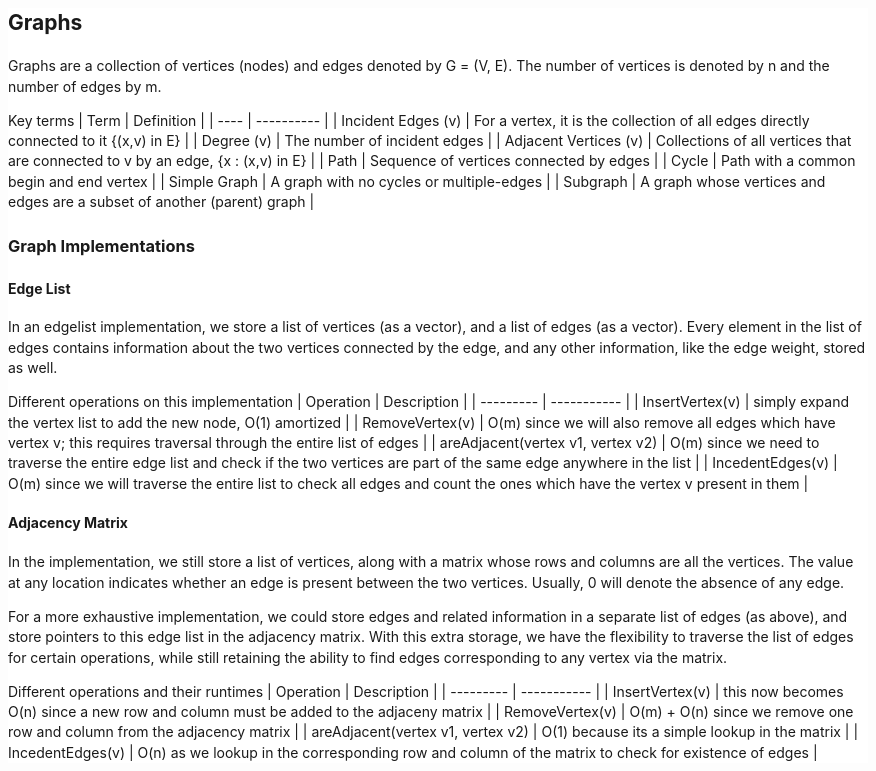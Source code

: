 ## Graphs

Graphs are a collection of vertices (nodes) and edges denoted by G = (V, E). The number of vertices is denoted by n and the number of edges by m.

Key terms
| Term | Definition |
| ---- | ---------- |
| Incident Edges (v) | For a vertex, it is the collection of all edges directly connected to it {(x,v) in E} |
| Degree (v) | The number of incident edges |
| Adjacent Vertices (v) | Collections of all vertices that are connected to v by an edge, {x : (x,v) in E} |
| Path | Sequence of vertices connected by edges |
| Cycle | Path with a common begin and end vertex |
| Simple Graph | A graph with no cycles or multiple-edges |
| Subgraph | A graph whose vertices and edges are a subset of another (parent) graph |

### Graph Implementations
#### Edge List
In an edgelist implementation, we store a list of vertices (as a vector), and a list of edges (as a vector). Every element in the list of edges contains information about the two vertices connected by the edge, and any other information, like the edge weight, stored as well.

Different operations on this implementation
| Operation | Description |
| --------- | ----------- |
| InsertVertex(v) | simply expand the vertex list to add the new node, O(1) amortized |
| RemoveVertex(v) | O(m) since we will also remove all edges which have vertex v; this requires traversal through the entire list of edges |
| areAdjacent(vertex v1, vertex v2) | O(m) since we need to traverse the entire edge list and check if the two vertices are part of the same edge anywhere in the list |
| IncedentEdges(v) | O(m) since we will traverse the entire list to check all edges and count the ones which have the vertex v present in them |

#### Adjacency Matrix
In the implementation, we still store a list of vertices, along with a matrix whose rows and columns are all the vertices. The value at any location indicates whether an edge is present between the two vertices. Usually, 0 will denote the absence of any edge.

For a more exhaustive implementation, we could store edges and related information in a separate list of edges (as above), and store pointers to this edge list in the adjacency matrix. With this extra storage, we have the flexibility to traverse the list of edges for certain operations, while still retaining the ability to find edges corresponding to any vertex via the matrix.

Different operations and their runtimes
| Operation | Description |
| --------- | ----------- |
| InsertVertex(v) | this now becomes O(n) since a new row and column must be added to the adjaceny matrix |
| RemoveVertex(v) | O(m) + O(n) since we remove one row and column from the adjacency matrix |
| areAdjacent(vertex v1, vertex v2) | O(1) because its a simple lookup in the matrix |
| IncedentEdges(v) | O(n) as we lookup in the corresponding row and column of the matrix to check for existence of edges |
